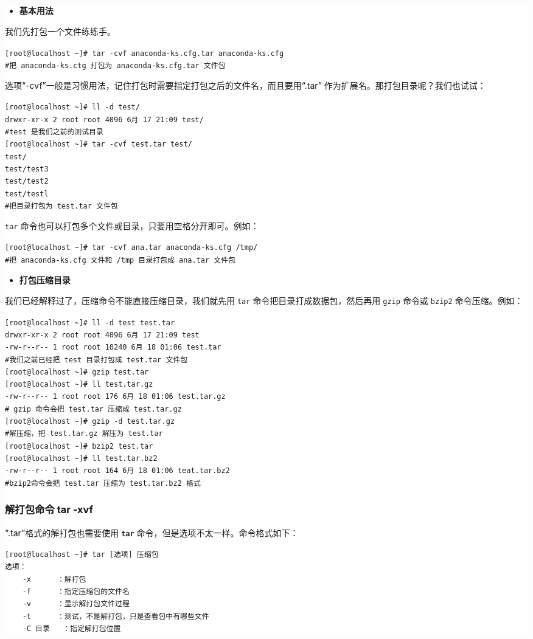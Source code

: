 - **基本用法**

我们先打包一个文件练练手。

```shell
[root@localhost ~]# tar -cvf anaconda-ks.cfg.tar anaconda-ks.cfg
#把 anaconda-ks.ctg 打包为 anaconda-ks.cfg.tar 文件包
```

选项“-cvf”一般是习惯用法，记住打包时需要指定打包之后的文件名，而且要用“.tar” 作为扩展名。那打包目录呢？我们也试试：

```shell
[root@localhost ~]# ll -d test/
drwxr-xr-x 2 root root 4096 6月 17 21:09 test/
#test 是我们之前的测试目录
[root@localhost ~]# tar -cvf test.tar test/
test/
test/test3
test/test2
test/testl
#把目录打包为 test.tar 文件包
```

`tar` 命令也可以打包多个文件或目录，只要用空格分开即可。例如：

```shell
[root@localhost ~]# tar -cvf ana.tar anaconda-ks.cfg /tmp/
#把 anaconda-ks.cfg 文件和 /tmp 目录打包成 ana.tar 文件包 
```

- **打包压缩目录**

我们已经解释过了，压缩命令不能直接压缩目录，我们就先用 `tar` 命令把目录打成数据包，然后再用 `gzip` 命令或 `bzip2` 命令压缩。例如：

```shell
[root@localhost ~]# ll -d test test.tar
drwxr-xr-x 2 root root 4096 6月 17 21:09 test
-rw-r--r-- 1 root root 10240 6月 18 01:06 test.tar
#我们之前已经把 test 目录打包成 test.tar 文件包
[root@localhost ~]# gzip test.tar
[root@localhost ~]# ll test.tar.gz
-rw-r--r-- 1 root root 176 6月 18 01:06 test.tar.gz
# gzip 命令会把 test.tar 压缩成 test.tar.gz
[root@localhost ~]# gzip -d test.tar.gz
#解压缩，把 test.tar.gz 解压为 test.tar
[root@localhost ~]# bzip2 test.tar
[root@localhost ~]# ll test.tar.bz2
-rw-r--r-- 1 root root 164 6月 18 01:06 teat.tar.bz2
#bzip2命令会把 test.tar 压缩为 test.tar.bz2 格式 
```

### 解打包命令 tar -xvf

“.tar”格式的解打包也需要使用 **`tar`** 命令，但是选项不太一样。命令格式如下：

```shell
[root@localhost ~]# tar [选项] 压缩包
选项：
	-x		：解打包
    -f		：指定压缩包的文件名
    -v		：显示解打包文件过程
    -t		：测试，不是解打包，只是查看包中有哪些文件
    -C 目录	：指定解打包位置
```
